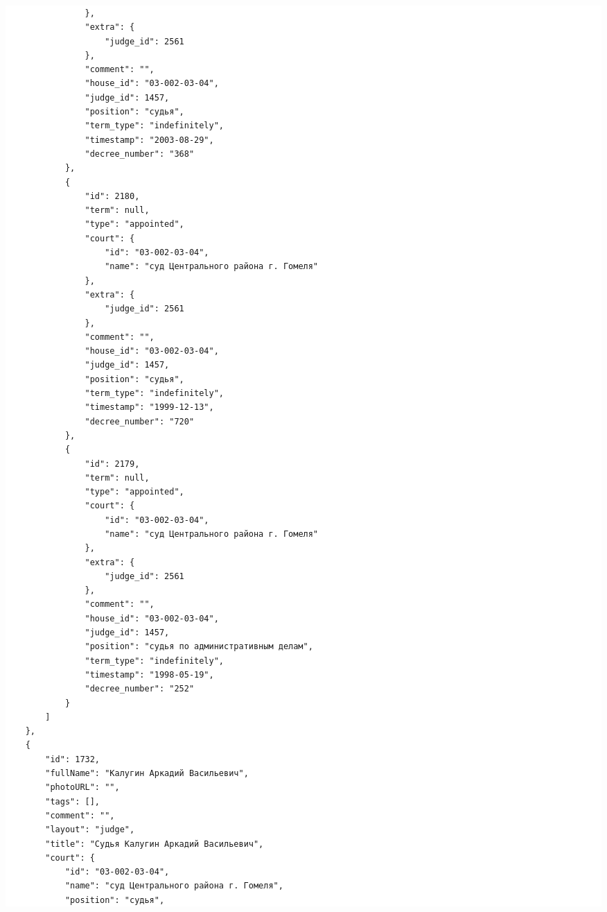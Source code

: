                     },
                    "extra": {
                        "judge_id": 2561
                    },
                    "comment": "",
                    "house_id": "03-002-03-04",
                    "judge_id": 1457,
                    "position": "судья",
                    "term_type": "indefinitely",
                    "timestamp": "2003-08-29",
                    "decree_number": "368"
                },
                {
                    "id": 2180,
                    "term": null,
                    "type": "appointed",
                    "court": {
                        "id": "03-002-03-04",
                        "name": "суд Центрального района г. Гомеля"
                    },
                    "extra": {
                        "judge_id": 2561
                    },
                    "comment": "",
                    "house_id": "03-002-03-04",
                    "judge_id": 1457,
                    "position": "судья",
                    "term_type": "indefinitely",
                    "timestamp": "1999-12-13",
                    "decree_number": "720"
                },
                {
                    "id": 2179,
                    "term": null,
                    "type": "appointed",
                    "court": {
                        "id": "03-002-03-04",
                        "name": "суд Центрального района г. Гомеля"
                    },
                    "extra": {
                        "judge_id": 2561
                    },
                    "comment": "",
                    "house_id": "03-002-03-04",
                    "judge_id": 1457,
                    "position": "судья по административным делам",
                    "term_type": "indefinitely",
                    "timestamp": "1998-05-19",
                    "decree_number": "252"
                }
            ]
        },
        {
            "id": 1732,
            "fullName": "Калугин Аркадий Васильевич",
            "photoURL": "",
            "tags": [],
            "comment": "",
            "layout": "judge",
            "title": "Судья Калугин Аркадий Васильевич",
            "court": {
                "id": "03-002-03-04",
                "name": "суд Центрального района г. Гомеля",
                "position": "судья",